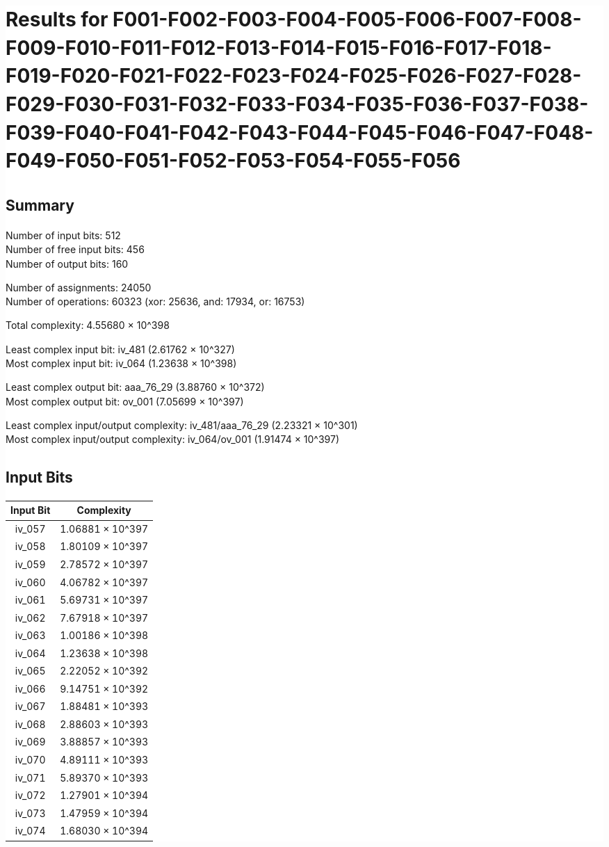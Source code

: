 # Results for F001-F002-F003-F004-F005-F006-F007-F008-F009-F010-F011-F012-F013-F014-F015-F016-F017-F018-F019-F020-F021-F022-F023-F024-F025-F026-F027-F028-F029-F030-F031-F032-F033-F034-F035-F036-F037-F038-F039-F040-F041-F042-F043-F044-F045-F046-F047-F048-F049-F050-F051-F052-F053-F054-F055-F056

## Summary

Number of input bits: 512  
Number of free input bits: 456  
Number of output bits: 160

Number of assignments: 24050  
Number of operations: 60323
(xor: 25636,
and: 17934,
or: 16753)

Total complexity: 4.55680 × 10^398

Least complex input bit: iv_481 (2.61762 × 10^327)  
Most complex input bit: iv_064 (1.23638 × 10^398)

Least complex output bit: aaa_76_29 (3.88760 × 10^372)  
Most complex output bit: ov_001 (7.05699 × 10^397)

Least complex input/output complexity: iv_481/aaa_76_29 (2.23321 × 10^301)  
Most complex input/output complexity: iv_064/ov_001 (1.91474 × 10^397)

## Input Bits

| Input Bit | Complexity |
|:---------:|:----------:|
| iv_057 | 1.06881 × 10^397 |
| iv_058 | 1.80109 × 10^397 |
| iv_059 | 2.78572 × 10^397 |
| iv_060 | 4.06782 × 10^397 |
| iv_061 | 5.69731 × 10^397 |
| iv_062 | 7.67918 × 10^397 |
| iv_063 | 1.00186 × 10^398 |
| iv_064 | 1.23638 × 10^398 |
| iv_065 | 2.22052 × 10^392 |
| iv_066 | 9.14751 × 10^392 |
| iv_067 | 1.88481 × 10^393 |
| iv_068 | 2.88603 × 10^393 |
| iv_069 | 3.88857 × 10^393 |
| iv_070 | 4.89111 × 10^393 |
| iv_071 | 5.89370 × 10^393 |
| iv_072 | 1.27901 × 10^394 |
| iv_073 | 1.47959 × 10^394 |
| iv_074 | 1.68030 × 10^394 |